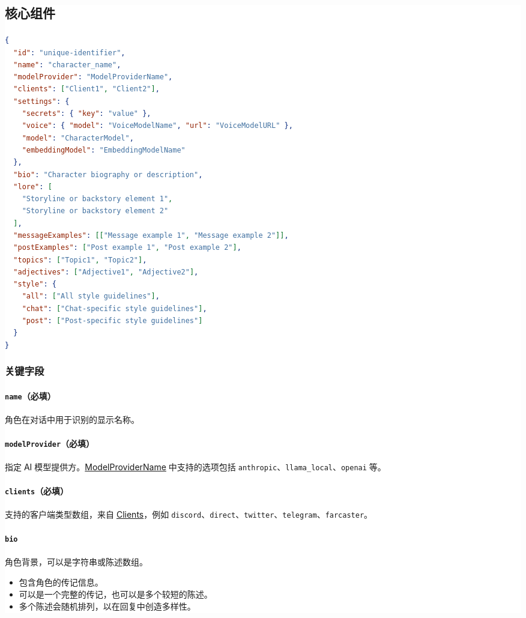 ## 核心组件

```json
{
  "id": "unique-identifier",
  "name": "character_name",
  "modelProvider": "ModelProviderName",
  "clients": ["Client1", "Client2"],
  "settings": {
    "secrets": { "key": "value" },
    "voice": { "model": "VoiceModelName", "url": "VoiceModelURL" },
    "model": "CharacterModel",
    "embeddingModel": "EmbeddingModelName"
  },
  "bio": "Character biography or description",
  "lore": [
    "Storyline or backstory element 1",
    "Storyline or backstory element 2"
  ],
  "messageExamples": [["Message example 1", "Message example 2"]],
  "postExamples": ["Post example 1", "Post example 2"],
  "topics": ["Topic1", "Topic2"],
  "adjectives": ["Adjective1", "Adjective2"],
  "style": {
    "all": ["All style guidelines"],
    "chat": ["Chat-specific style guidelines"],
    "post": ["Post-specific style guidelines"]
  }
}
```

### 关键字段

#### `name`（必填）

角色在对话中用于识别的显示名称。

#### `modelProvider`（必填）

指定 AI 模型提供方。[ModelProviderName](/api/enumerations/modelprovidername) 中支持的选项包括 `anthropic`、`llama_local`、`openai` 等。

#### `clients`（必填）

支持的客户端类型数组，来自 [Clients](/api/enumerations/clients)，例如 `discord`、`direct`、`twitter`、`telegram`、`farcaster`。

#### `bio`

角色背景，可以是字符串或陈述数组。

- 包含角色的传记信息。
- 可以是一个完整的传记，也可以是多个较短的陈述。
- 多个陈述会随机排列，以在回复中创造多样性。

